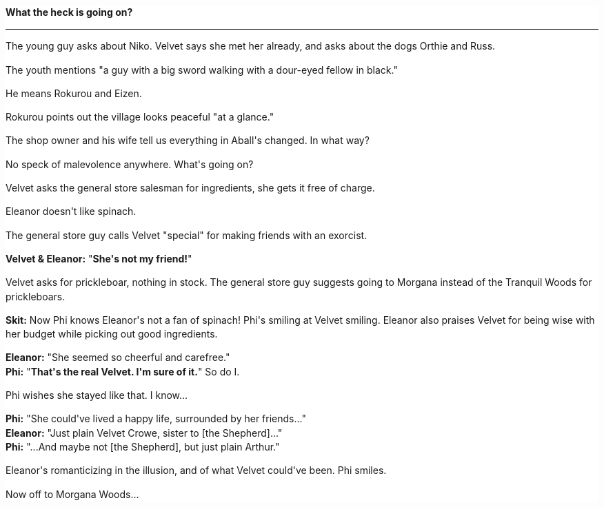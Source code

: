 **What the heck is going on?**

<a name="5"></a>

---

The young guy asks about Niko. Velvet says she met her already, and asks about the dogs Orthie and Russ.

The youth mentions "a guy with a big sword walking with a dour-eyed fellow in black."

He means Rokurou and Eizen.

Rokurou points out the village looks peaceful "at a glance."

The shop owner and his wife tell us everything in Aball's changed. In what way?

No speck of malevolence anywhere. What's going on?

Velvet asks the general store salesman for ingredients, she gets it free of charge.

Eleanor doesn't like spinach.

The general store guy calls Velvet "special" for making friends with an exorcist.

**Velvet & Eleanor:** "**She's not my friend!**"

Velvet asks for prickleboar, nothing in stock. The general store guy suggests going to Morgana instead of the Tranquil Woods for prickleboars.

**Skit:** Now Phi knows Eleanor's not a fan of spinach! Phi's smiling at Velvet smiling. Eleanor also praises Velvet for being wise with her budget while picking out good ingredients.

**Eleanor:** "She seemed so cheerful and carefree."<br/>
**Phi:** "**That's the real Velvet. I'm sure of it.**" So do I.

Phi wishes she stayed like that. I know...

**Phi:** "She could've lived a happy life, surrounded by her friends..."<br/>
**Eleanor:** "Just plain Velvet Crowe, sister to [the Shepherd]..."<br/>
**Phi:** "...And maybe not [the Shepherd], but just plain Arthur."

Eleanor's romanticizing in the illusion, and of what Velvet could've been. Phi smiles.

Now off to Morgana Woods...